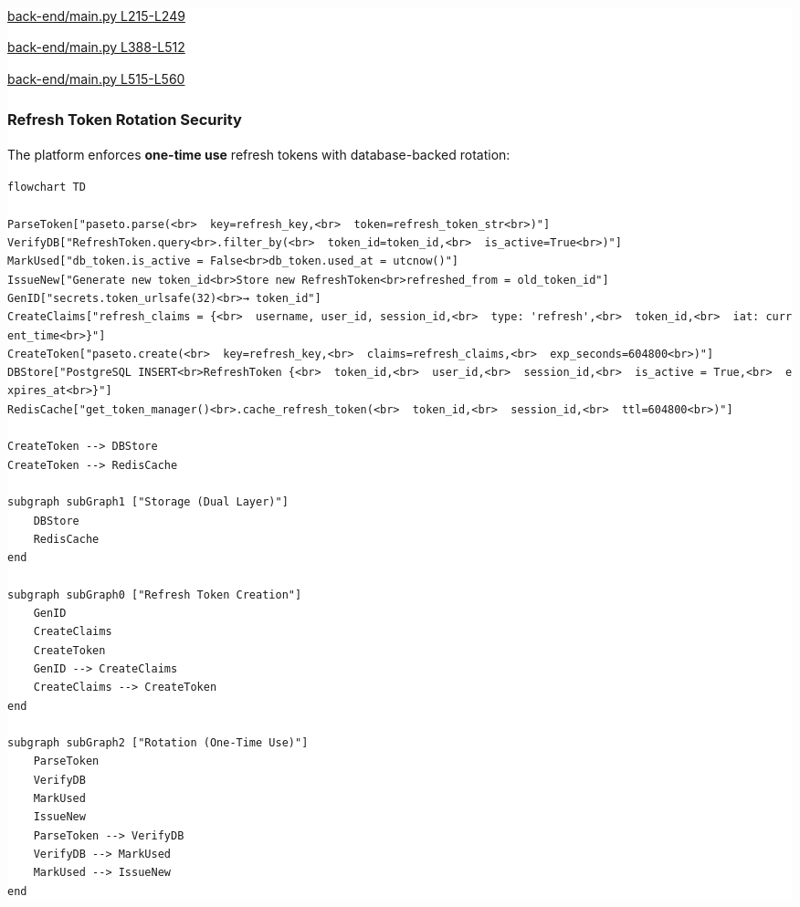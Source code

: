  [back-end/main.py L215-L249](https://github.com/RogueElectron/Cypher1/blob/c60431e6/back-end/main.py#L215-L249)

 [back-end/main.py L388-L512](https://github.com/RogueElectron/Cypher1/blob/c60431e6/back-end/main.py#L388-L512)

 [back-end/main.py L515-L560](https://github.com/RogueElectron/Cypher1/blob/c60431e6/back-end/main.py#L515-L560)

### Refresh Token Rotation Security

The platform enforces **one-time use** refresh tokens with database-backed rotation:

```mermaid
flowchart TD

ParseToken["paseto.parse(<br>  key=refresh_key,<br>  token=refresh_token_str<br>)"]
VerifyDB["RefreshToken.query<br>.filter_by(<br>  token_id=token_id,<br>  is_active=True<br>)"]
MarkUsed["db_token.is_active = False<br>db_token.used_at = utcnow()"]
IssueNew["Generate new token_id<br>Store new RefreshToken<br>refreshed_from = old_token_id"]
GenID["secrets.token_urlsafe(32)<br>→ token_id"]
CreateClaims["refresh_claims = {<br>  username, user_id, session_id,<br>  type: 'refresh',<br>  token_id,<br>  iat: current_time<br>}"]
CreateToken["paseto.create(<br>  key=refresh_key,<br>  claims=refresh_claims,<br>  exp_seconds=604800<br>)"]
DBStore["PostgreSQL INSERT<br>RefreshToken {<br>  token_id,<br>  user_id,<br>  session_id,<br>  is_active = True,<br>  expires_at<br>}"]
RedisCache["get_token_manager()<br>.cache_refresh_token(<br>  token_id,<br>  session_id,<br>  ttl=604800<br>)"]

CreateToken --> DBStore
CreateToken --> RedisCache

subgraph subGraph1 ["Storage (Dual Layer)"]
    DBStore
    RedisCache
end

subgraph subGraph0 ["Refresh Token Creation"]
    GenID
    CreateClaims
    CreateToken
    GenID --> CreateClaims
    CreateClaims --> CreateToken
end

subgraph subGraph2 ["Rotation (One-Time Use)"]
    ParseToken
    VerifyDB
    MarkUsed
    IssueNew
    ParseToken --> VerifyDB
    VerifyDB --> MarkUsed
    MarkUsed --> IssueNew
end
```
